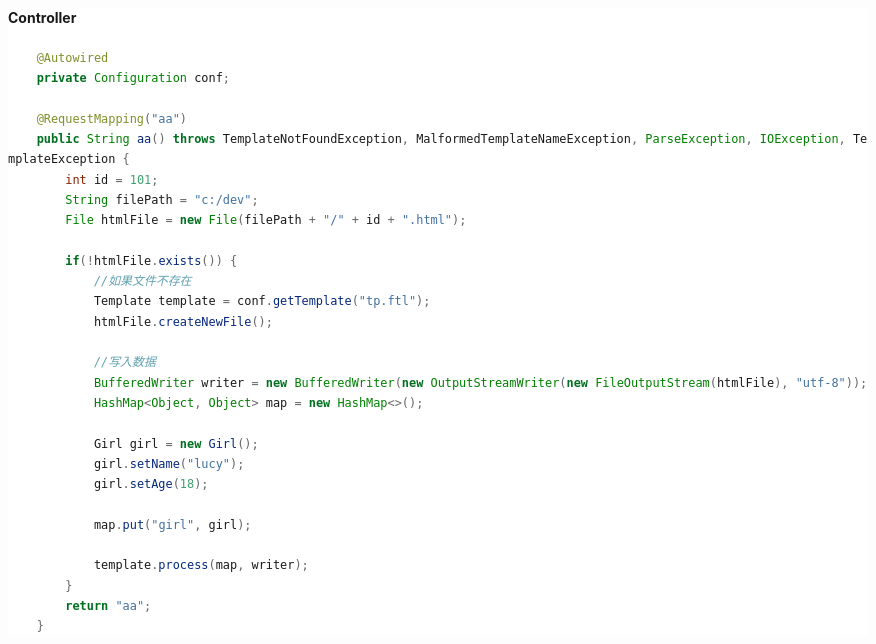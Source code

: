 

#### Controller

```java
	@Autowired
	private Configuration conf;
	
	@RequestMapping("aa")
	public String aa() throws TemplateNotFoundException, MalformedTemplateNameException, ParseException, IOException, TemplateException {
		int id = 101;
		String filePath = "c:/dev";
		File htmlFile = new File(filePath + "/" + id + ".html");
		
		if(!htmlFile.exists()) {
			//如果文件不存在
			Template template = conf.getTemplate("tp.ftl");
			htmlFile.createNewFile();
			
			//写入数据
			BufferedWriter writer = new BufferedWriter(new OutputStreamWriter(new FileOutputStream(htmlFile), "utf-8"));
			HashMap<Object, Object> map = new HashMap<>();
			
			Girl girl = new Girl();
			girl.setName("lucy");
			girl.setAge(18);
			
			map.put("girl", girl);
			
			template.process(map, writer);
		}
		return "aa";
	}
```



